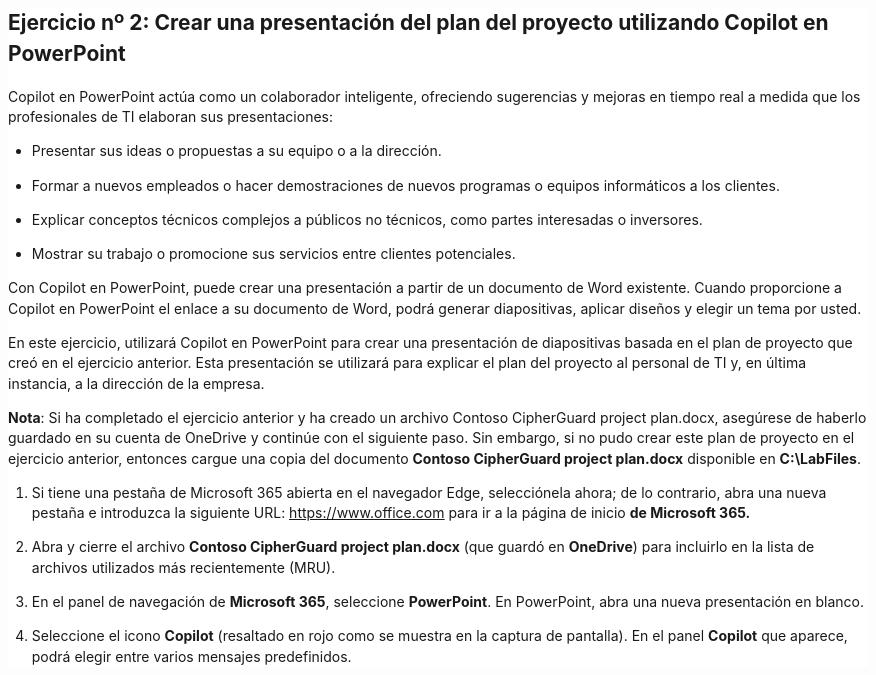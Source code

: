 ## Ejercicio nº 2: Crear una presentación del plan del proyecto utilizando Copilot en PowerPoint

Copilot en PowerPoint actúa como un colaborador inteligente, ofreciendo
sugerencias y mejoras en tiempo real a medida que los profesionales de
TI elaboran sus presentaciones:

- Presentar sus ideas o propuestas a su equipo o a la dirección.

- Formar a nuevos empleados o hacer demostraciones de nuevos programas o
  equipos informáticos a los clientes.

- Explicar conceptos técnicos complejos a públicos no técnicos, como
  partes interesadas o inversores.

- Mostrar su trabajo o promocione sus servicios entre clientes
  potenciales.

Con Copilot en PowerPoint, puede crear una presentación a partir de un
documento de Word existente. Cuando proporcione a Copilot en PowerPoint
el enlace a su documento de Word, podrá generar diapositivas, aplicar
diseños y elegir un tema por usted.

En este ejercicio, utilizará Copilot en PowerPoint para crear una
presentación de diapositivas basada en el plan de proyecto que creó en
el ejercicio anterior. Esta presentación se utilizará para explicar el
plan del proyecto al personal de TI y, en última instancia, a la
dirección de la empresa.

<span class="mark">**Nota**: Si ha completado el ejercicio anterior y ha
creado un archivo Contoso CipherGuard project plan.docx, asegúrese de
haberlo guardado en su cuenta de OneDrive y continúe con el siguiente
paso. Sin embargo, si no pudo crear este plan de proyecto en el
ejercicio anterior, entonces cargue una copia del documento **Contoso
CipherGuard project plan.docx** disponible en **C:\LabFiles**.</span>

1.  Si tiene una pestaña de Microsoft 365 abierta en el navegador Edge,
    selecciónela ahora; de lo contrario, abra una nueva pestaña e
    introduzca la siguiente URL:
    [<u>https://www.office.com</u>](https://www.office.com) para ir a la
    página de inicio **de Microsoft 365.**

2.  Abra y cierre el archivo **Contoso CipherGuard project plan.docx**
    (que guardó en **OneDrive**) para incluirlo en la lista de archivos
    utilizados más recientemente (MRU).

3.  En el panel de navegación de **Microsoft 365**, seleccione
    **PowerPoint**. En PowerPoint, abra una nueva presentación en
    blanco.

4.  Seleccione el icono **Copilot** (resaltado en rojo como se muestra
    en la captura de pantalla). En el panel **Copilot** que aparece,
    podrá elegir entre varios mensajes predefinidos.
